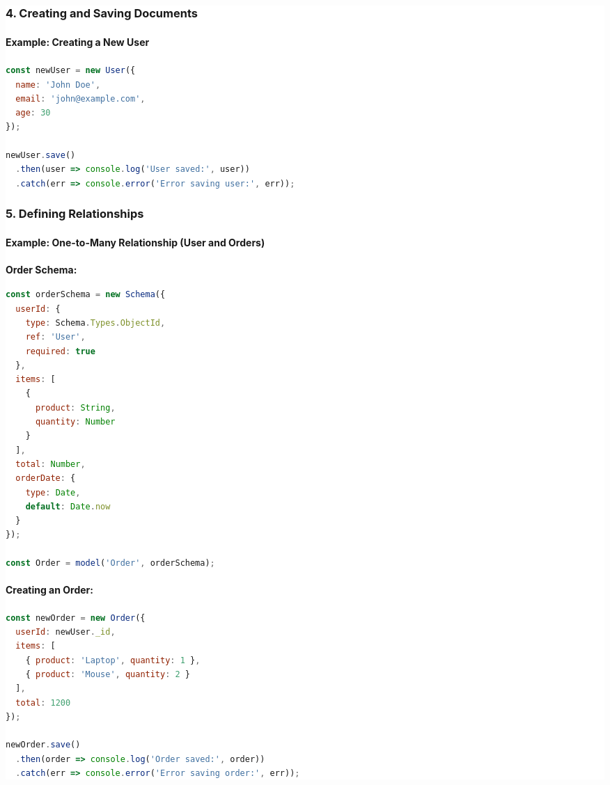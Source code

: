 ### 4. **Creating and Saving Documents**

#### Example: Creating a New User

```js
const newUser = new User({
  name: 'John Doe',
  email: 'john@example.com',
  age: 30
});

newUser.save()
  .then(user => console.log('User saved:', user))
  .catch(err => console.error('Error saving user:', err));

```

### 5. **Defining Relationships**

#### Example: One-to-Many Relationship (User and Orders)

**Order Schema:**

```js
const orderSchema = new Schema({
  userId: {
    type: Schema.Types.ObjectId,
    ref: 'User',
    required: true
  },
  items: [
    {
      product: String,
      quantity: Number
    }
  ],
  total: Number,
  orderDate: {
    type: Date,
    default: Date.now
  }
});

const Order = model('Order', orderSchema);

```

#### Creating an Order:
```js
const newOrder = new Order({
  userId: newUser._id,
  items: [
    { product: 'Laptop', quantity: 1 },
    { product: 'Mouse', quantity: 2 }
  ],
  total: 1200
});

newOrder.save()
  .then(order => console.log('Order saved:', order))
  .catch(err => console.error('Error saving order:', err));

```
